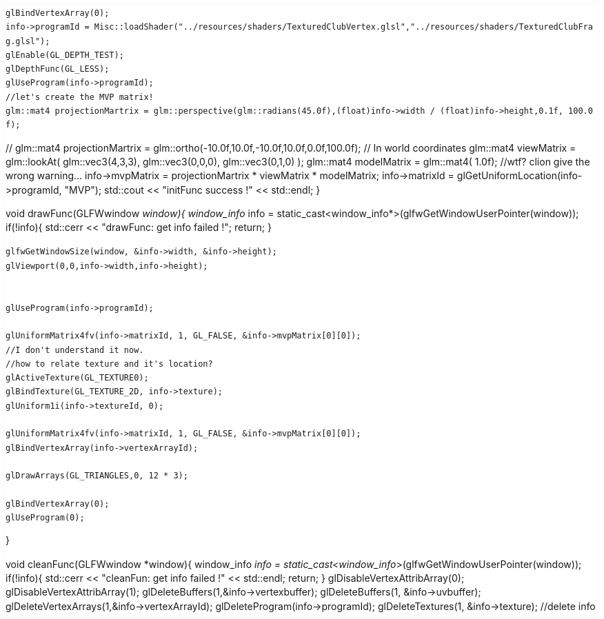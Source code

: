     glBindVertexArray(0);
    info->programId = Misc::loadShader("../resources/shaders/TexturedClubVertex.glsl","../resources/shaders/TexturedClubFrag.glsl");
    glEnable(GL_DEPTH_TEST);
    glDepthFunc(GL_LESS);
    glUseProgram(info->programId);
    //let's create the MVP matrix!
    glm::mat4 projectionMartrix = glm::perspective(glm::radians(45.0f),(float)info->width / (float)info->height,0.1f, 100.0f);
//    glm::mat4 projectionMartrix = glm::ortho(-10.0f,10.0f,-10.0f,10.0f,0.0f,100.0f); // In world coordinates
    glm::mat4 viewMatrix = glm::lookAt(
            glm::vec3(4,3,3),
            glm::vec3(0,0,0),
            glm::vec3(0,1,0)
    );
    glm::mat4 modelMatrix = glm::mat4( 1.0f);
    //wtf? clion give the wrong warning...
    info->mvpMatrix = projectionMartrix * viewMatrix * modelMatrix;
    info->matrixId = glGetUniformLocation(info->programId, "MVP");
    std::cout << "initFunc success !" << std::endl;
}


void drawFunc(GLFWwindow *window){
    window_info* info = static_cast<window_info*>(glfwGetWindowUserPointer(window));
    if(!info){
        std::cerr << "drawFunc: get info failed !";
        return;
    }

    glfwGetWindowSize(window, &info->width, &info->height);
    glViewport(0,0,info->width,info->height);


    glUseProgram(info->programId);

    glUniformMatrix4fv(info->matrixId, 1, GL_FALSE, &info->mvpMatrix[0][0]);
    //I don't understand it now.
    //how to relate texture and it's location?
    glActiveTexture(GL_TEXTURE0);
    glBindTexture(GL_TEXTURE_2D, info->texture);
    glUniform1i(info->textureId, 0);

    glUniformMatrix4fv(info->matrixId, 1, GL_FALSE, &info->mvpMatrix[0][0]);
    glBindVertexArray(info->vertexArrayId);

    glDrawArrays(GL_TRIANGLES,0, 12 * 3);

    glBindVertexArray(0);
    glUseProgram(0);
}


void cleanFunc(GLFWwindow *window){
    window_info *info = static_cast<window_info*>(glfwGetWindowUserPointer(window));
    if(!info){
        std::cerr << "cleanFun: get info failed !" << std::endl;
        return;
    }
    glDisableVertexAttribArray(0);
    glDisableVertexAttribArray(1);
    glDeleteBuffers(1,&info->vertexbuffer);
    glDeleteBuffers(1, &info->uvbuffer);
    glDeleteVertexArrays(1,&info->vertexArrayId);
    glDeleteProgram(info->programId);
    glDeleteTextures(1, &info->texture);
    //delete info